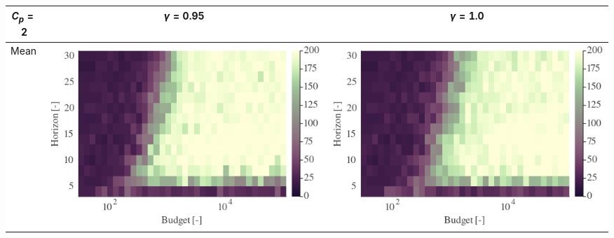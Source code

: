 | $C_p=2$| $\gamma = 0.95$| $\gamma = 1.0$| 
| --- | --- | --- | 
| Mean | ![](figs-inverted-pendulum/single/mean_g_0.95_cp_2.png) | ![](figs-inverted-pendulum/single/mean_g_1.0_cp_2.png) | 